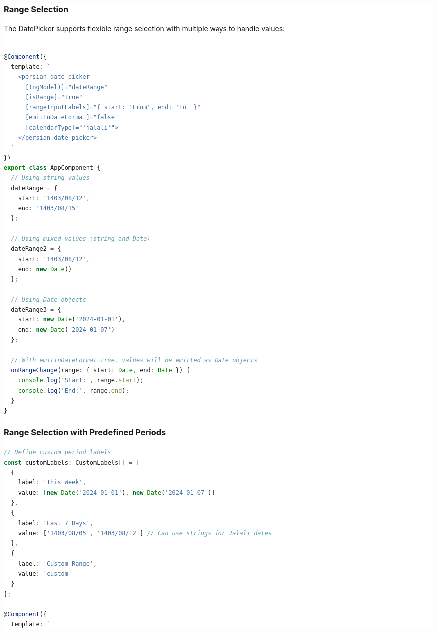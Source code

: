 ### Range Selection

The DatePicker supports flexible range selection with multiple ways to handle values:

```typescript

@Component({
  template: `
    <persian-date-picker
      [(ngModel)]="dateRange"
      [isRange]="true"
      [rangeInputLabels]="{ start: 'From', end: 'To' }"
      [emitInDateFormat]="false"
      [calendarType]="'jalali'">
    </persian-date-picker>
  `
})
export class AppComponent {
  // Using string values
  dateRange = {
    start: '1403/08/12',
    end: '1403/08/15'
  };

  // Using mixed values (string and Date)
  dateRange2 = {
    start: '1403/08/12',
    end: new Date()
  };

  // Using Date objects
  dateRange3 = {
    start: new Date('2024-01-01'),
    end: new Date('2024-01-07')
  };

  // With emitInDateFormat=true, values will be emitted as Date objects
  onRangeChange(range: { start: Date, end: Date }) {
    console.log('Start:', range.start);
    console.log('End:', range.end);
  }
}
```

### Range Selection with Predefined Periods

```typescript
// Define custom period labels
const customLabels: CustomLabels[] = [
  {
    label: 'This Week',
    value: [new Date('2024-01-01'), new Date('2024-01-07')]
  },
  {
    label: 'Last 7 Days',
    value: ['1403/08/05', '1403/08/12'] // Can use strings for Jalali dates
  },
  {
    label: 'Custom Range',
    value: 'custom'
  }
];

@Component({
  template: `
```